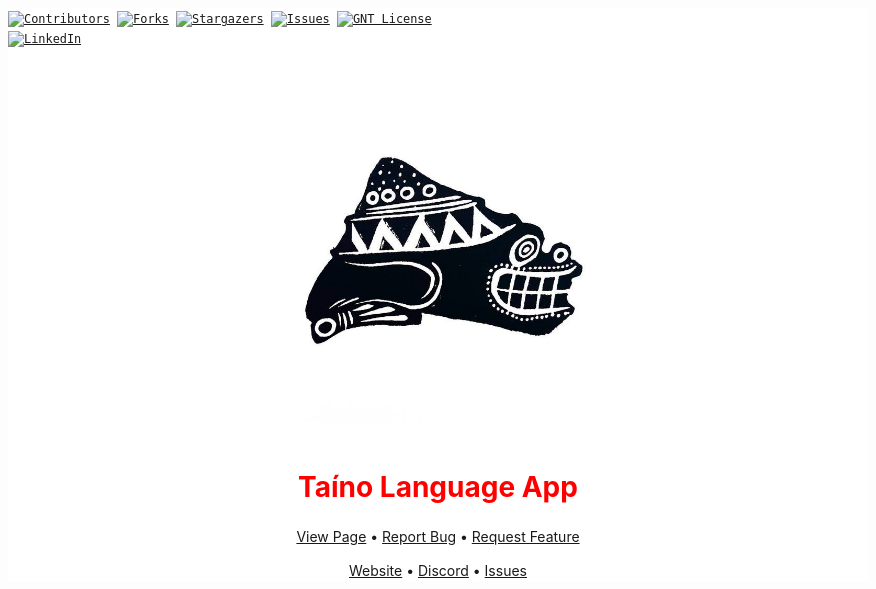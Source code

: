 

<a name="readme-top" ></a>





<code style="algin:center;">[![Contributors][contributors-shield]][contributors-url] [![Forks][forks-shield]][forks-url] [![Stargazers][stars-shield]][stars-url] [![Issues][issues-shield]][issues-url] [![GNT License][license-shield]][license-url] [![LinkedIn][linkedin-shield]][linkedin-url]</code>


<br />
<div align="center" >
    <a href="https://github.com/tech-fleet-language-project/tainolanguageproject">
      <img src="./assets/images/taino_art.jpg" alt="Logo" width="400" height="340">
    </a>
    <h1 align="center" font-size="900px" style="color:red;">Taíno Language App</h1>
      <!-- add verbiage about mission statement  -->
      <!--  add link website  -->
    <p align="center">
      <a href="/">View Page</a> 
      •
      <a href="https://github.com/tech-fleet-language-project/tainolanguageproject/issues">Report Bug</a>
      •
      <a href="https://github.com/tech-fleet-language-project/tainolanguageproject/issues">Request Feature</a>
    </p>
    <p align="center"> 
      <a href="/">Website</a>
      •
      <a href="/">Discord</a>
      •
      <a href="https://github.com/tech-fleet-language-project/tainolanguageproject/issues">Issues</a>

[contributors-shield]: https://img.shields.io/badge/Contribution-gray
[contributors-url]: https://github.com/Tech-Fleet/LalichCenter/graphs/contributors
[forks-shield]: https://img.shields.io/badge/Forks-gray
[forks-url]: https://github.com/Tech-Fleet/LalichCenter/network/members
[stars-shield]: https://img.shields.io/badge/Star-gray
[stars-url]: https://github.com/Tech-Fleet/LalichCenter/stargazers
[issues-shield]: https://img.shields.io/badge/Issues-gray
[issues-url]: https://github.com/Tech-Fleet/LalichCenter/issues
[license-shield]: https://img.shields.io/badge/License-gray
[license-url]: https://github.com/Tech-Fleet/LalichCenter/master/LICENSE.txt
[linkedin-shield]: https://img.shields.io/badge/LinkedIn-gray
[linkedin-url]: https://linkedin.com
[product-screenshot]: /lalich_home.png
[React.js]: https://img.shields.io/badge/React-20232A?style=for-the-badge&logo=react&logoColor=61DAFB
[React-url]: https://reactjs.org/